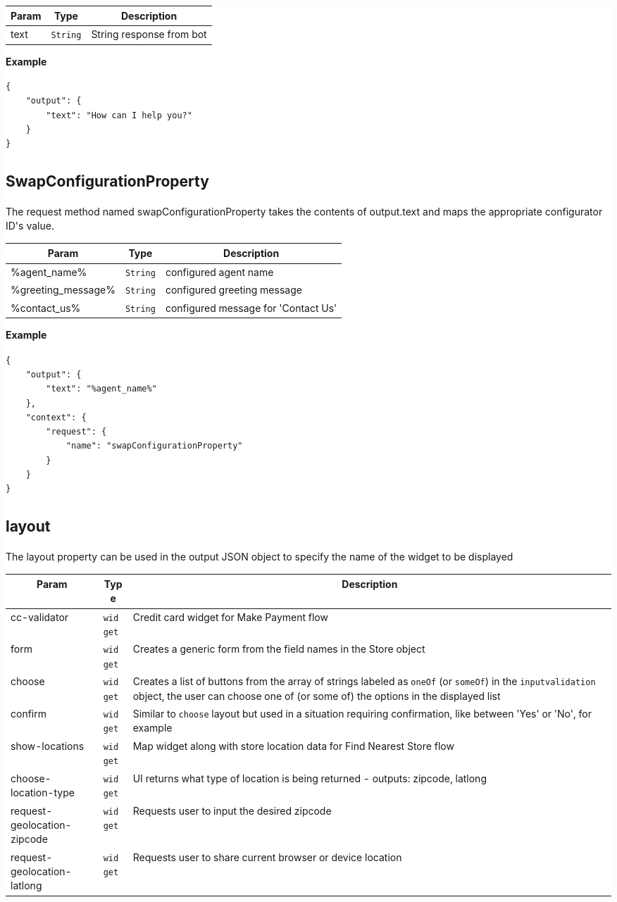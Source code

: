 
| Param | Type | Description |
| --- | --- | --- |
| text| <code>String</code> | String response from bot |


**Example**  
```none
{
	"output": {
		"text": "How can I help you?"
	}
}
```

<a name="swapConfigurationProperty"></a>  
## SwapConfigurationProperty
The request method named swapConfigurationProperty takes the contents of output.text and maps the appropriate configurator ID's value.

| Param | Type | Description |
| --- | --- | --- |
| %agent_name% | <code>String</code> | configured agent name |
| %greeting_message% | <code>String</code> | configured greeting message |
| %contact_us% | <code>String</code> | configured message for 'Contact Us' |

**Example**  
```none
{
	"output": {
		"text": "%agent_name%"
	},
	"context": {
		"request": {
			"name": "swapConfigurationProperty"
		}
	}
} 
```

<a name="layout"></a>
## layout
The layout property can be used in the output JSON object to specify the name of the widget to be displayed


| Param | Type | Description |
| --- | --- | --- |
| cc-validator| <code>widget</code> | Credit card widget for Make Payment flow |
| form| <code>widget</code> | Creates a generic form from the field names in the Store object |
| choose| <code>widget</code> | Creates a list of buttons from the array of strings labeled as `oneOf` (or `someOf`) in the `inputvalidation` object, the user can choose one of (or some of) the options in the displayed list|
| confirm| <code>widget</code> | Similar to `choose` layout but used in a situation requiring confirmation, like between 'Yes' or 'No', for example |
| show-locations | <code>widget</code> | Map widget along with store location data for Find Nearest Store flow |
| choose-location-type| <code>widget</code> | UI returns what type of location is being returned - outputs: zipcode, latlong |
| request-geolocation-zipcode| <code>widget</code> | Requests user to input the desired zipcode |
| request-geolocation-latlong| <code>widget</code> | Requests user to share current browser or device location |
